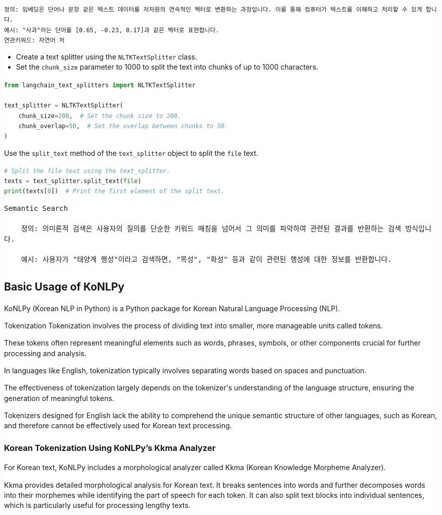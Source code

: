     정의: 임베딩은 단어나 문장 같은 텍스트 데이터를 저차원의 연속적인 벡터로 변환하는 과정입니다. 이를 통해 컴퓨터가 텍스트를 이해하고 처리할 수 있게 합니다.
    예시: "사과"라는 단어를 [0.65, -0.23, 0.17]과 같은 벡터로 표현합니다.
    연관키워드: 자연어 처
</pre>

- Create a text splitter using the `NLTKTextSplitter` class.
- Set the `chunk_size` parameter to 1000 to split the text into chunks of up to 1000 characters.

```python
from langchain_text_splitters import NLTKTextSplitter

text_splitter = NLTKTextSplitter(
    chunk_size=200,  # Set the chunk size to 200.
    chunk_overlap=50,  # Set the overlap between chunks to 50.
)
```

Use the `split_text` method of the `text_splitter` object to split the `file` text.

```python
# Split the file text using the text_splitter.
texts = text_splitter.split_text(file)
print(texts[0])  # Print the first element of the split text.
```

<pre class="custom">Semantic Search
    
    정의: 의미론적 검색은 사용자의 질의를 단순한 키워드 매칭을 넘어서 그 의미를 파악하여 관련된 결과를 반환하는 검색 방식입니다.
    
    예시: 사용자가 "태양계 행성"이라고 검색하면, "목성", "화성" 등과 같이 관련된 행성에 대한 정보를 반환합니다.
</pre>

## Basic Usage of KoNLPy

KoNLPy (Korean NLP in Python) is a Python package for Korean Natural Language Processing (NLP).

Tokenization
Tokenization involves the process of dividing text into smaller, more manageable units called tokens.

These tokens often represent meaningful elements such as words, phrases, symbols, or other components crucial for further processing and analysis.

In languages like English, tokenization typically involves separating words based on spaces and punctuation.

The effectiveness of tokenization largely depends on the tokenizer's understanding of the language structure, ensuring the generation of meaningful tokens.

Tokenizers designed for English lack the ability to comprehend the unique semantic structure of other languages, such as Korean, and therefore cannot be effectively used for Korean text processing.

### Korean Tokenization Using KoNLPy’s Kkma Analyzer

For Korean text, KoNLPy includes a morphological analyzer called Kkma (Korean Knowledge Morpheme Analyzer).

Kkma provides detailed morphological analysis for Korean text.
It breaks sentences into words and further decomposes words into their morphemes while identifying the part of speech for each token.
It can also split text blocks into individual sentences, which is particularly useful for processing lengthy texts.

